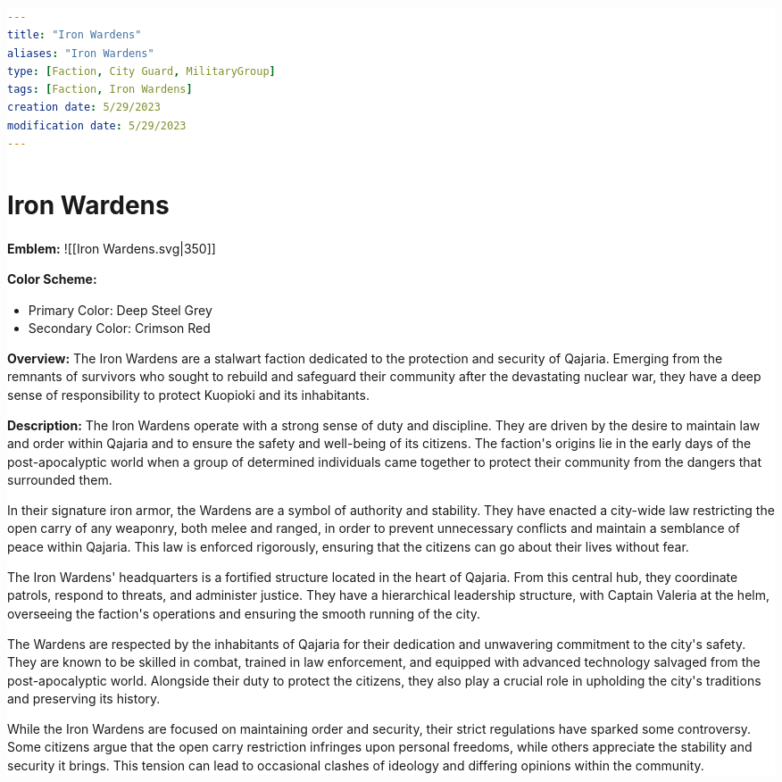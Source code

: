 ```yaml
---
title: "Iron Wardens"
aliases: "Iron Wardens"
type: [Faction, City Guard, MilitaryGroup]
tags: [Faction, Iron Wardens]
creation date: 5/29/2023
modification date: 5/29/2023
---
```



# **Iron Wardens**

**Emblem:** 
![[Iron Wardens.svg|350]]

**Color Scheme:**

-   Primary Color: Deep Steel Grey
-   Secondary Color: Crimson Red

**Overview:** 
The Iron Wardens are a stalwart faction dedicated to the protection and security of Qajaria. Emerging from the remnants of survivors who sought to rebuild and safeguard their community after the devastating nuclear war, they have a deep sense of responsibility to protect Kuopioki and its inhabitants.

**Description:** 
The Iron Wardens operate with a strong sense of duty and discipline. They are driven by the desire to maintain law and order within Qajaria and to ensure the safety and well-being of its citizens. The faction's origins lie in the early days of the post-apocalyptic world when a group of determined individuals came together to protect their community from the dangers that surrounded them.

In their signature iron armor, the Wardens are a symbol of authority and stability. They have enacted a city-wide law restricting the open carry of any weaponry, both melee and ranged, in order to prevent unnecessary conflicts and maintain a semblance of peace within Qajaria. This law is enforced rigorously, ensuring that the citizens can go about their lives without fear.

The Iron Wardens' headquarters is a fortified structure located in the heart of Qajaria. From this central hub, they coordinate patrols, respond to threats, and administer justice. They have a hierarchical leadership structure, with Captain Valeria at the helm, overseeing the faction's operations and ensuring the smooth running of the city.

The Wardens are respected by the inhabitants of Qajaria for their dedication and unwavering commitment to the city's safety. They are known to be skilled in combat, trained in law enforcement, and equipped with advanced technology salvaged from the post-apocalyptic world. Alongside their duty to protect the citizens, they also play a crucial role in upholding the city's traditions and preserving its history.

While the Iron Wardens are focused on maintaining order and security, their strict regulations have sparked some controversy. Some citizens argue that the open carry restriction infringes upon personal freedoms, while others appreciate the stability and security it brings. This tension can lead to occasional clashes of ideology and differing opinions within the community.
